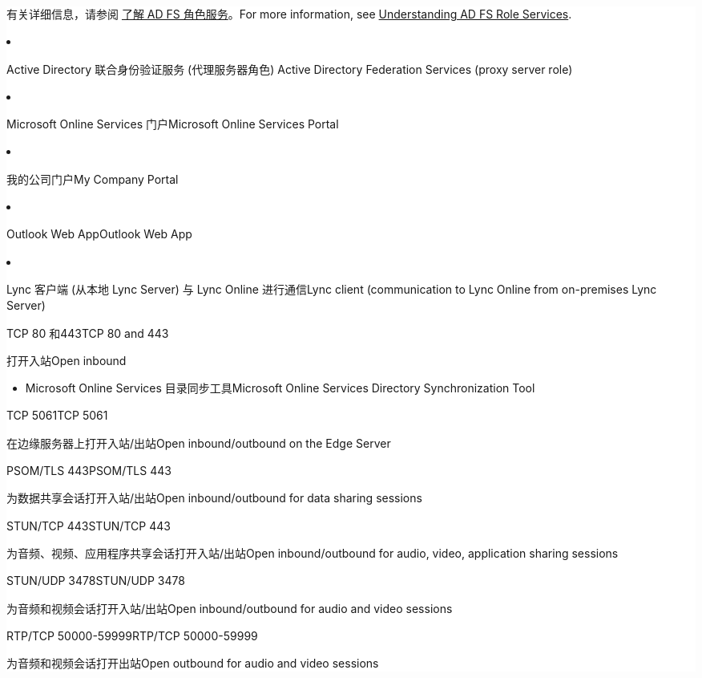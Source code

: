 <p><span data-ttu-id="daf21-201">有关详细信息，请参阅 <a href="https://go.microsoft.com/fwlink/p/?linkid=281899">了解 AD FS 角色服务</a>。</span><span class="sxs-lookup"><span data-stu-id="daf21-201">For more information, see <a href="https://go.microsoft.com/fwlink/p/?linkid=281899">Understanding AD FS Role Services</a>.</span></span></p></li>
<li><p><span data-ttu-id="daf21-202">Active Directory 联合身份验证服务 (代理服务器角色) </span><span class="sxs-lookup"><span data-stu-id="daf21-202">Active Directory Federation Services (proxy server role)</span></span></p></li>
<li><p><span data-ttu-id="daf21-203">Microsoft Online Services 门户</span><span class="sxs-lookup"><span data-stu-id="daf21-203">Microsoft Online Services Portal</span></span></p></li>
<li><p><span data-ttu-id="daf21-204">我的公司门户</span><span class="sxs-lookup"><span data-stu-id="daf21-204">My Company Portal</span></span></p></li>
<li><p><span data-ttu-id="daf21-205">Outlook Web App</span><span class="sxs-lookup"><span data-stu-id="daf21-205">Outlook Web App</span></span></p></li>
<li><p><span data-ttu-id="daf21-206">Lync 客户端 (从本地 Lync Server) 与 Lync Online 进行通信</span><span class="sxs-lookup"><span data-stu-id="daf21-206">Lync client (communication to Lync Online from on-premises Lync Server)</span></span></p></li>
</ul></td>
</tr>
<tr class="even">
<td><p><span data-ttu-id="daf21-207">TCP 80 和443</span><span class="sxs-lookup"><span data-stu-id="daf21-207">TCP 80 and 443</span></span></p></td>
<td><p><span data-ttu-id="daf21-208">打开入站</span><span class="sxs-lookup"><span data-stu-id="daf21-208">Open inbound</span></span></p>
<ul>
<li><p><span data-ttu-id="daf21-209">Microsoft Online Services 目录同步工具</span><span class="sxs-lookup"><span data-stu-id="daf21-209">Microsoft Online Services Directory Synchronization Tool</span></span></p></li>
</ul></td>
</tr>
<tr class="odd">
<td><p><span data-ttu-id="daf21-210">TCP 5061</span><span class="sxs-lookup"><span data-stu-id="daf21-210">TCP 5061</span></span></p></td>
<td><p><span data-ttu-id="daf21-211">在边缘服务器上打开入站/出站</span><span class="sxs-lookup"><span data-stu-id="daf21-211">Open inbound/outbound on the Edge Server</span></span></p></td>
</tr>
<tr class="even">
<td><p><span data-ttu-id="daf21-212">PSOM/TLS 443</span><span class="sxs-lookup"><span data-stu-id="daf21-212">PSOM/TLS 443</span></span></p></td>
<td><p><span data-ttu-id="daf21-213">为数据共享会话打开入站/出站</span><span class="sxs-lookup"><span data-stu-id="daf21-213">Open inbound/outbound for data sharing sessions</span></span></p></td>
</tr>
<tr class="odd">
<td><p><span data-ttu-id="daf21-214">STUN/TCP 443</span><span class="sxs-lookup"><span data-stu-id="daf21-214">STUN/TCP 443</span></span></p></td>
<td><p><span data-ttu-id="daf21-215">为音频、视频、应用程序共享会话打开入站/出站</span><span class="sxs-lookup"><span data-stu-id="daf21-215">Open inbound/outbound for audio, video, application sharing sessions</span></span></p></td>
</tr>
<tr class="even">
<td><p><span data-ttu-id="daf21-216">STUN/UDP 3478</span><span class="sxs-lookup"><span data-stu-id="daf21-216">STUN/UDP 3478</span></span></p></td>
<td><p><span data-ttu-id="daf21-217">为音频和视频会话打开入站/出站</span><span class="sxs-lookup"><span data-stu-id="daf21-217">Open inbound/outbound for audio and video sessions</span></span></p></td>
</tr>
<tr class="odd">
<td><p><span data-ttu-id="daf21-218">RTP/TCP 50000-59999</span><span class="sxs-lookup"><span data-stu-id="daf21-218">RTP/TCP 50000-59999</span></span></p></td>
<td><p><span data-ttu-id="daf21-219">为音频和视频会话打开出站</span><span class="sxs-lookup"><span data-stu-id="daf21-219">Open outbound for audio and video sessions</span></span></p></td>
</tr>
</tbody>
</table>
